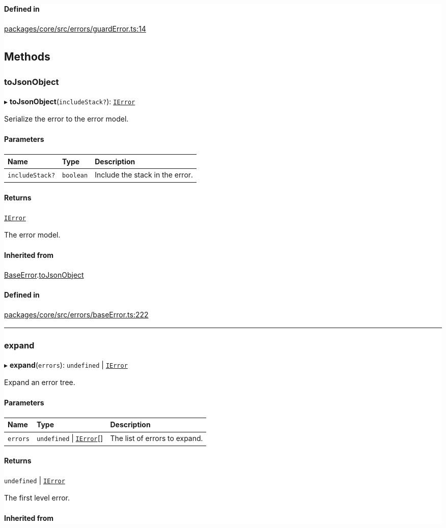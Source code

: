#### Defined in

[packages/core/src/errors/guardError.ts:14](https://github.com/gtscio/framework/blob/ed1186b/packages/core/src/errors/guardError.ts#L14)

## Methods

### toJsonObject

▸ **toJsonObject**(`includeStack?`): [`IError`](../interfaces/IError.md)

Serialize the error to the error model.

#### Parameters

| Name | Type | Description |
| :------ | :------ | :------ |
| `includeStack?` | `boolean` | Include the stack in the error. |

#### Returns

[`IError`](../interfaces/IError.md)

The error model.

#### Inherited from

[BaseError](BaseError.md).[toJsonObject](BaseError.md#tojsonobject)

#### Defined in

[packages/core/src/errors/baseError.ts:222](https://github.com/gtscio/framework/blob/ed1186b/packages/core/src/errors/baseError.ts#L222)

___

### expand

▸ **expand**(`errors`): `undefined` \| [`IError`](../interfaces/IError.md)

Expand an error tree.

#### Parameters

| Name | Type | Description |
| :------ | :------ | :------ |
| `errors` | `undefined` \| [`IError`](../interfaces/IError.md)[] | The list of errors to expand. |

#### Returns

`undefined` \| [`IError`](../interfaces/IError.md)

The first level error.

#### Inherited from
